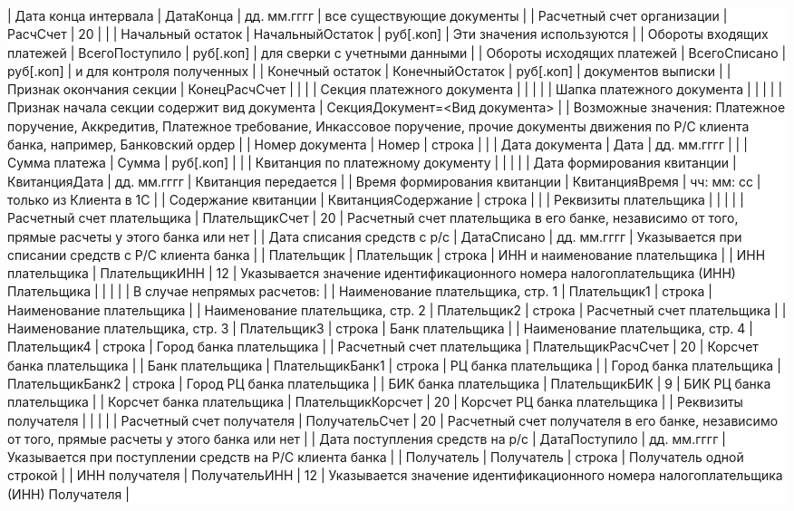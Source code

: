 | Дата конца интервала | ДатаКонца | дд. мм.гггг | все существующие документы |
| Расчетный счет организации | РасчСчет | 20 |  |
| Начальный остаток | НачальныйОстаток | руб[.коп] | Эти значения используются |
| Обороты входящих платежей | ВсегоПоступило | руб[.коп] | для сверки с учетными данными |
| Обороты исходящих платежей | ВсегоСписано | руб[.коп] | и для контроля полученных |
| Конечный остаток | КонечныйОстаток | руб[.коп] | документов выписки |
| Признак окончания секции | КонецРасчСчет |  |  |
| Секция платежного документа |  |  |  |
| Шапка платежного документа |  |  |  |
| Признак начала секции содержит вид документа | СекцияДокумент=<Вид документа> |  | Возможные значения: Платежное поручение, Аккредитив, Платежное требование, Инкассовое поручение, прочие документы движения по Р/С клиента банка, например, Банковский ордер |
| Номер документа | Номер | строка |  |
| Дата документа | Дата | дд. мм.гггг |  |
| Сумма платежа | Сумма | руб[.коп] |  |
| Квитанция по платежному документу |  |  |  |
| Дата формирования квитанции | КвитанцияДата | дд. мм.гггг | Квитанция передается |
| Время формирования квитанции | КвитанцияВремя | чч: мм: сс | только из Клиента в 1С |
| Содержание квитанции | КвитанцияСодержание | строка |  |
| Реквизиты плательщика |  |  |  |
| Расчетный счет плательщика | ПлательщикСчет | 20 | Расчетный счет плательщика в его банке, независимо от того, прямые расчеты у этого банка или нет |
| Дата списания средств с р/с | ДатаСписано | дд. мм.гггг | Указывается при списании средств с Р/С клиента банка |
| Плательщик | Плательщик | строка | ИНН и наименование плательщика |
| ИНН плательщика | ПлательщикИНН | 12 | Указывается значение идентификационного номера налогоплательщика (ИНН) Плательщика |
|  |  |  | В случае непрямых расчетов: | 
| Наименование плательщика, стр. 1 | Плательщик1 | строка | Наименование плательщика |
| Наименование плательщика, стр. 2 | Плательщик2 | строка | Расчетный счет плательщика |
| Наименование плательщика, стр. 3 | Плательщик3 | строка | Банк плательщика |
| Наименование плательщика, стр. 4 | Плательщик4 | строка | Город банка плательщика |
| Расчетный счет плательщика | ПлательщикРасчСчет | 20 | Корсчет банка плательщика |
| Банк плательщика | ПлательщикБанк1 | строка | РЦ банка плательщика |
| Город банка плательщика | ПлательщикБанк2 | строка | Город РЦ банка плательщика |
| БИК банка плательщика | ПлательщикБИК | 9 | БИК РЦ банка плательщика |
| Корсчет банка плательщика | ПлательщикКорсчет | 20 | Корсчет РЦ банка плательщика |
| Реквизиты получателя |  |  |  |
| Расчетный счет получателя | ПолучательСчет | 20 | Расчетный счет получателя в его банке, независимо от того, прямые расчеты у этого банка или нет |
| Дата поступления средств на р/с | ДатаПоступило | дд. мм.гггг | Указывается при поступлении средств на Р/С клиента банка |
| Получатель | Получатель | строка | Получатель одной строкой |
| ИНН получателя | ПолучательИНН | 12 | Указывается значение идентификационного номера налогоплательщика (ИНН) Получателя |